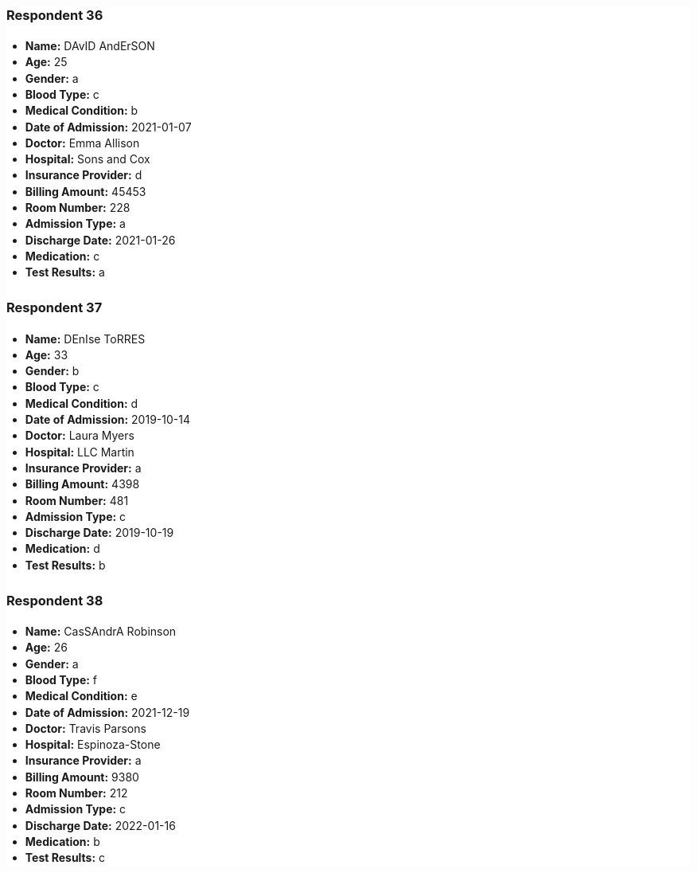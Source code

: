 ### Respondent 36

- **Name:** DAvID AndErSON
- **Age:** 25
- **Gender:** a
- **Blood Type:** c
- **Medical Condition:** b
- **Date of Admission:** 2021-01-07
- **Doctor:** Emma Allison
- **Hospital:** Sons and Cox
- **Insurance Provider:** d
- **Billing Amount:** 45453
- **Room Number:** 228
- **Admission Type:** a
- **Discharge Date:** 2021-01-26
- **Medication:** c
- **Test Results:** a

### Respondent 37

- **Name:** DEnIse ToRRES
- **Age:** 33
- **Gender:** b
- **Blood Type:** c
- **Medical Condition:** d
- **Date of Admission:** 2019-10-14
- **Doctor:** Laura Myers
- **Hospital:** LLC Martin
- **Insurance Provider:** a
- **Billing Amount:** 4398
- **Room Number:** 481
- **Admission Type:** c
- **Discharge Date:** 2019-10-19
- **Medication:** d
- **Test Results:** b

### Respondent 38

- **Name:** CasSAndrA Robinson
- **Age:** 26
- **Gender:** a
- **Blood Type:** f
- **Medical Condition:** e
- **Date of Admission:** 2021-12-19
- **Doctor:** Travis Parsons
- **Hospital:** Espinoza-Stone
- **Insurance Provider:** a
- **Billing Amount:** 9380
- **Room Number:** 212
- **Admission Type:** c
- **Discharge Date:** 2022-01-16
- **Medication:** b
- **Test Results:** c
